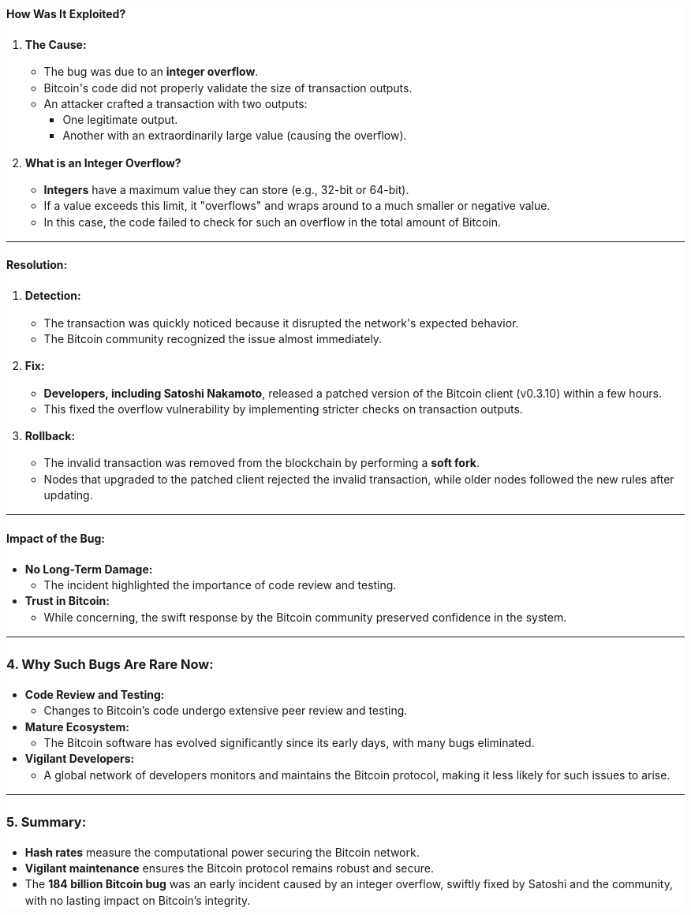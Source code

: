 
#### **How Was It Exploited?**
1. **The Cause:**
   - The bug was due to an **integer overflow**.
   - Bitcoin's code did not properly validate the size of transaction outputs.
   - An attacker crafted a transaction with two outputs:
     - One legitimate output.
     - Another with an extraordinarily large value (causing the overflow).

2. **What is an Integer Overflow?**
   - **Integers** have a maximum value they can store (e.g., 32-bit or 64-bit).
   - If a value exceeds this limit, it "overflows" and wraps around to a much smaller or negative value.
   - In this case, the code failed to check for such an overflow in the total amount of Bitcoin.

---

#### **Resolution:**
1. **Detection:**
   - The transaction was quickly noticed because it disrupted the network's expected behavior.
   - The Bitcoin community recognized the issue almost immediately.

2. **Fix:**
   - **Developers, including Satoshi Nakamoto**, released a patched version of the Bitcoin client (v0.3.10) within a few hours.
   - This fixed the overflow vulnerability by implementing stricter checks on transaction outputs.
   
3. **Rollback:**
   - The invalid transaction was removed from the blockchain by performing a **soft fork**.
   - Nodes that upgraded to the patched client rejected the invalid transaction, while older nodes followed the new rules after updating.

---

#### **Impact of the Bug:**
- **No Long-Term Damage:**
  - The incident highlighted the importance of code review and testing.
- **Trust in Bitcoin:**
  - While concerning, the swift response by the Bitcoin community preserved confidence in the system.

---

### **4. Why Such Bugs Are Rare Now:**
- **Code Review and Testing:**
  - Changes to Bitcoin’s code undergo extensive peer review and testing.
- **Mature Ecosystem:**
  - The Bitcoin software has evolved significantly since its early days, with many bugs eliminated.
- **Vigilant Developers:**
  - A global network of developers monitors and maintains the Bitcoin protocol, making it less likely for such issues to arise.

---

### **5. Summary:**
- **Hash rates** measure the computational power securing the Bitcoin network.
- **Vigilant maintenance** ensures the Bitcoin protocol remains robust and secure.
- The **184 billion Bitcoin bug** was an early incident caused by an integer overflow, swiftly fixed by Satoshi and the community, with no lasting impact on Bitcoin’s integrity.
